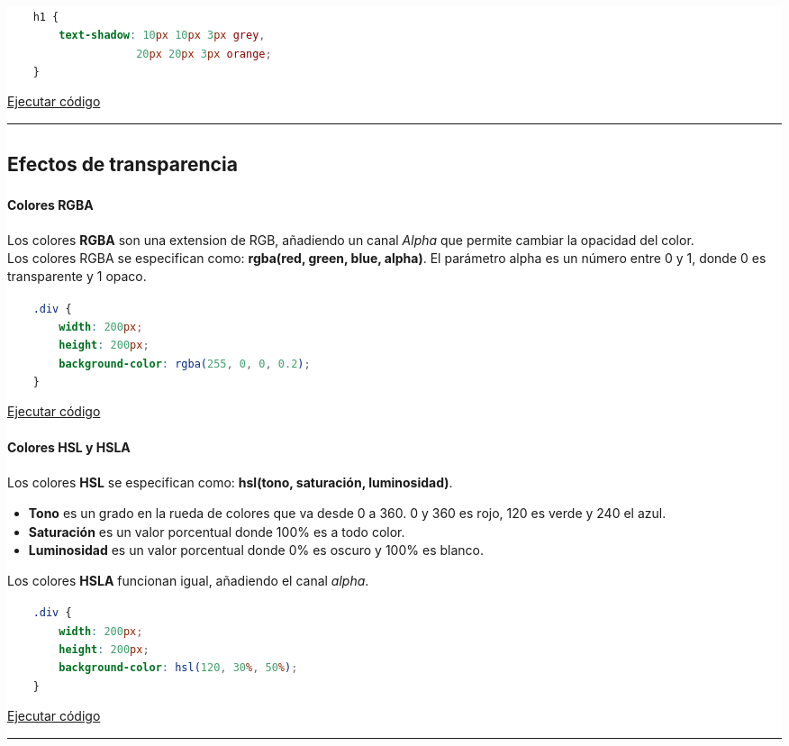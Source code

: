 ``` css
    h1 {
        text-shadow: 10px 10px 3px grey,
                    20px 20px 3px orange;
    }
```
<a href="assets/examples/11text-shadow.html" target="_blank">Ejecutar código</a>

<hr>


<a name="efectos-de-transparencia"></a>

## Efectos de transparencia

<a name="colores-rgba"></a>

#### Colores RGBA

Los colores **RGBA** son una extension de RGB, añadiendo un canal *Alpha* que permite cambiar la opacidad del color.   
Los colores RGBA se especifican como: **rgba(red, green, blue, alpha)**. El parámetro alpha es un número entre 0 y 1, donde 0 es transparente y 1 opaco.

``` css
    .div {
        width: 200px;
        height: 200px;
        background-color: rgba(255, 0, 0, 0.2);
    }
```
<a href="assets/examples/08rgba.html" target="_blank">Ejecutar código</a>

<a name="colores-hsl-y-hsla"></a>

#### Colores HSL y HSLA

Los colores **HSL** se especifican como: **hsl(tono, saturación, luminosidad)**.   
- **Tono** es un grado en la rueda de colores que va desde 0 a 360. 0 y 360 es rojo, 120 es verde y 240 el azul.
- **Saturación** es un valor porcentual donde 100% es a todo color.
- **Luminosidad** es un valor porcentual donde 0% es oscuro y 100% es blanco.   

Los colores **HSLA** funcionan igual, añadiendo el canal *alpha*.  

``` css
    .div {
        width: 200px;
        height: 200px;
        background-color: hsl(120, 30%, 50%);
    }
```
<a href="assets/examples/09hsl.html" target="_blank">Ejecutar código</a>

<hr>

<a name="pseudo-clases"></a>
